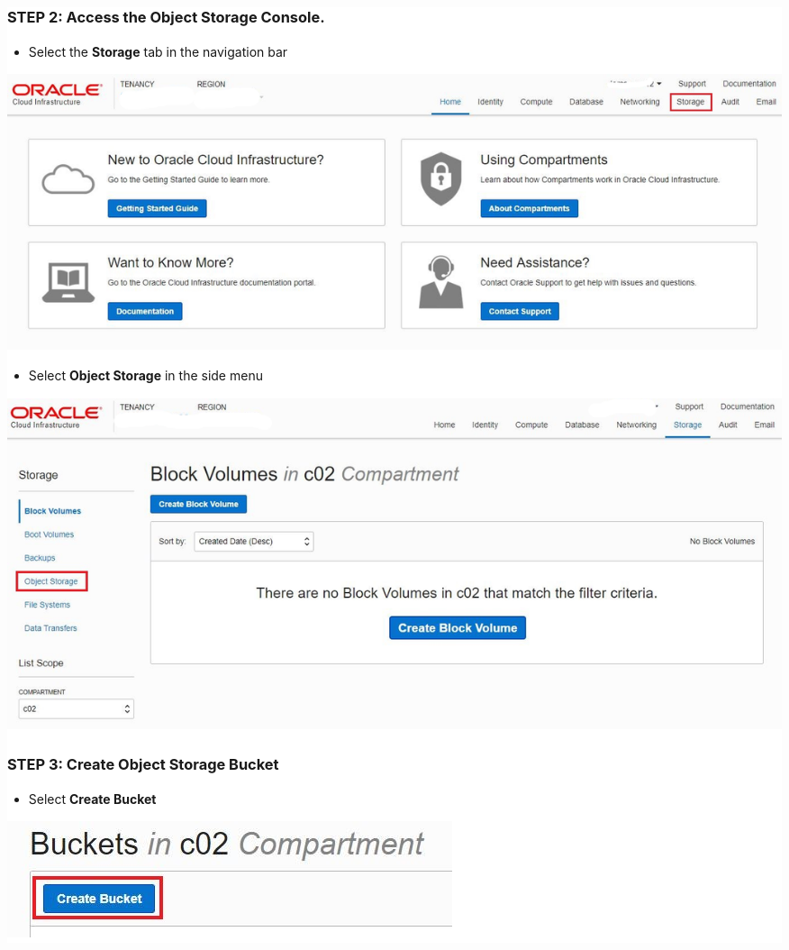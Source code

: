 
### **STEP 2**: Access the Object Storage Console.
- Select the **Storage** tab in the navigation bar

![](./images/200/2.png)

- Select **Object Storage** in the side menu

![](./images/200/3.png)

### **STEP 3**: Create Object Storage Bucket

- Select **Create Bucket**

![](./images/200/4.png)
